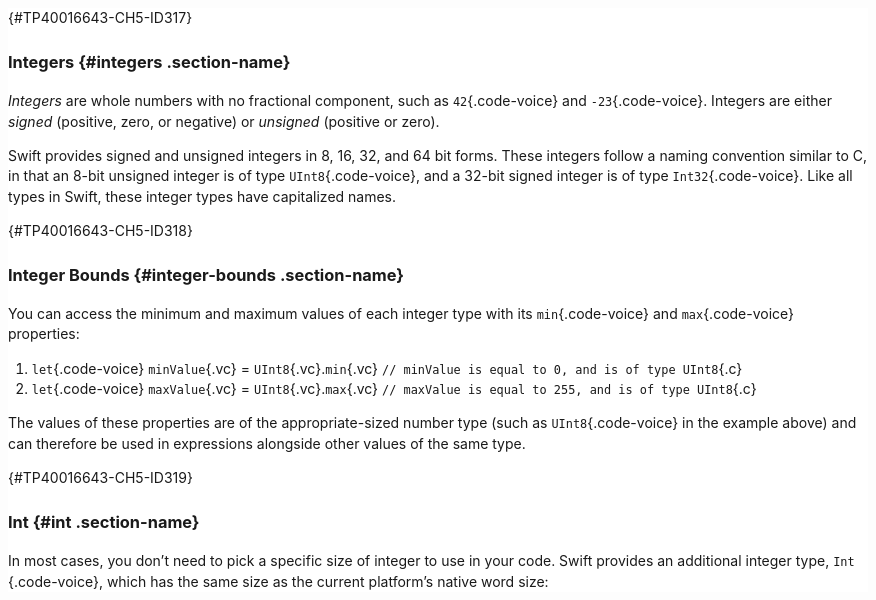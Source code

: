 </div>

<div class="section section">

[‌](){#TP40016643-CH5-ID317}
### Integers {#integers .section-name}

*Integers* are whole numbers with no fractional component, such as
`42`{.code-voice} and `-23`{.code-voice}. Integers are either *signed*
(positive, zero, or negative) or *unsigned* (positive or zero).

Swift provides signed and unsigned integers in 8, 16, 32, and 64 bit
forms. These integers follow a naming convention similar to C, in that
an 8-bit unsigned integer is of type `UInt8`{.code-voice}, and a 32-bit
signed integer is of type `Int32`{.code-voice}. Like all types in Swift,
these integer types have capitalized names.

<div class="section section">

[‌](){#TP40016643-CH5-ID318}
### Integer Bounds {#integer-bounds .section-name}

You can access the minimum and maximum values of each integer type with
its `min`{.code-voice} and `max`{.code-voice} properties:

<div class="section code-listing">

<div class="code-sample">

<div class="Swift">

1.  `let`{.code-voice} `minValue`{.vc} = `UInt8`{.vc}.`min`{.vc}
    `// minValue is equal to 0, and is of type UInt8`{.c}
2.  `let`{.code-voice} `maxValue`{.vc} = `UInt8`{.vc}.`max`{.vc}
    `// maxValue is equal to 255, and is of type UInt8`{.c}

</div>

</div>

</div>

The values of these properties are of the appropriate-sized number type
(such as `UInt8`{.code-voice} in the example above) and can therefore be
used in expressions alongside other values of the same type.

</div>

<div class="section section">

[‌](){#TP40016643-CH5-ID319}
### Int {#int .section-name}

In most cases, you don’t need to pick a specific size of integer to use
in your code. Swift provides an additional integer type,
`Int`{.code-voice}, which has the same size as the current platform’s
native word size:
